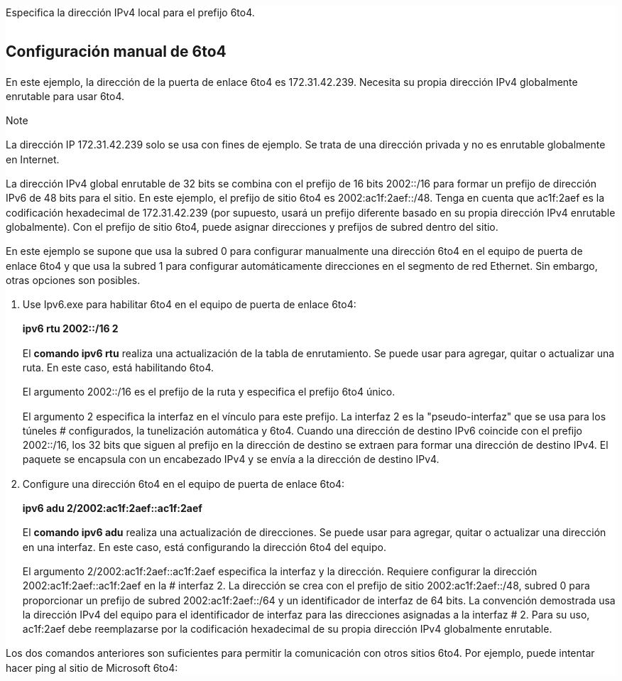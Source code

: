 Especifica la dirección IPv4 local para el prefijo 6to4.

</dd> </dl>

## <a name="manual-6to4-configuration"></a>Configuración manual de 6to4

En este ejemplo, la dirección de la puerta de enlace 6to4 es 172.31.42.239. Necesita su propia dirección IPv4 globalmente enrutable para usar 6to4.

> [!Note]  
> La dirección IP 172.31.42.239 solo se usa con fines de ejemplo. Se trata de una dirección privada y no es enrutable globalmente en Internet.

 

La dirección IPv4 global enrutable de 32 bits se combina con el prefijo de 16 bits 2002::/16 para formar un prefijo de dirección IPv6 de 48 bits para el sitio. En este ejemplo, el prefijo de sitio 6to4 es 2002:ac1f:2aef::/48. Tenga en cuenta que ac1f:2aef es la codificación hexadecimal de 172.31.42.239 (por supuesto, usará un prefijo diferente basado en su propia dirección IPv4 enrutable globalmente). Con el prefijo de sitio 6to4, puede asignar direcciones y prefijos de subred dentro del sitio.

En este ejemplo se supone que usa la subred 0 para configurar manualmente una dirección 6to4 en el equipo de puerta de enlace 6to4 y que usa la subred 1 para configurar automáticamente direcciones en el segmento de red Ethernet. Sin embargo, otras opciones son posibles.

1.  Use Ipv6.exe para habilitar 6to4 en el equipo de puerta de enlace 6to4:

    **ipv6 rtu 2002::/16 2**

    El **comando ipv6 rtu** realiza una actualización de la tabla de enrutamiento. Se puede usar para agregar, quitar o actualizar una ruta. En este caso, está habilitando 6to4.

    El argumento 2002::/16 es el prefijo de la ruta y especifica el prefijo 6to4 único.

    El argumento 2 especifica la interfaz en el vínculo para este prefijo. La interfaz 2 es la "pseudo-interfaz" que se usa para los túneles \# configurados, la tunelización automática y 6to4. Cuando una dirección de destino IPv6 coincide con el prefijo 2002::/16, los 32 bits que siguen al prefijo en la dirección de destino se extraen para formar una dirección de destino IPv4. El paquete se encapsula con un encabezado IPv4 y se envía a la dirección de destino IPv4.

2.  Configure una dirección 6to4 en el equipo de puerta de enlace 6to4:

    **ipv6 adu 2/2002:ac1f:2aef::ac1f:2aef**

    El **comando ipv6 adu** realiza una actualización de direcciones. Se puede usar para agregar, quitar o actualizar una dirección en una interfaz. En este caso, está configurando la dirección 6to4 del equipo.

    El argumento 2/2002:ac1f:2aef::ac1f:2aef especifica la interfaz y la dirección. Requiere configurar la dirección 2002:ac1f:2aef::ac1f:2aef en la \# interfaz 2. La dirección se crea con el prefijo de sitio 2002:ac1f:2aef::/48, subred 0 para proporcionar un prefijo de subred 2002:ac1f:2aef::/64 y un identificador de interfaz de 64 bits. La convención demostrada usa la dirección IPv4 del equipo para el identificador de interfaz para las direcciones asignadas a la interfaz \# 2. Para su uso, ac1f:2aef debe reemplazarse por la codificación hexadecimal de su propia dirección IPv4 globalmente enrutable.

Los dos comandos anteriores son suficientes para permitir la comunicación con otros sitios 6to4. Por ejemplo, puede intentar hacer ping al sitio de Microsoft 6to4:
